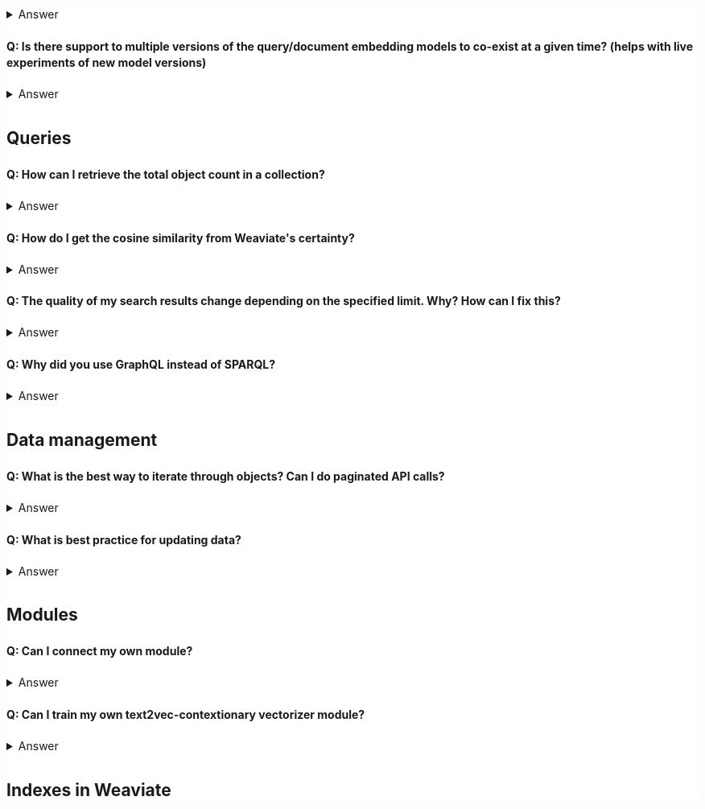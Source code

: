 <details><summary>Answer</summary></details>

#### Q: Is there support to multiple versions of the query/document embedding models to co-exist at a given time? (helps with live experiments of new model versions)

<details><summary>Answer</summary></details>

## Queries

#### Q: How can I retrieve the total object count in a collection?

<details><summary>Answer</summary></details>

#### Q: How do I get the cosine similarity from Weaviate's certainty?

<details><summary>Answer</summary></details>

#### Q: The quality of my search results change depending on the specified limit. Why? How can I fix this?

<details><summary>Answer</summary></details>

#### Q: Why did you use GraphQL instead of SPARQL?

<details><summary>Answer</summary></details>

## Data management

#### Q: What is the best way to iterate through objects? Can I do paginated API calls?

<details><summary>Answer</summary></details>

#### Q: What is best practice for updating data?

<details><summary>Answer</summary></details>

## Modules

#### Q: Can I connect my own module?

<details><summary>Answer</summary></details>

#### Q: Can I train my own text2vec-contextionary vectorizer module?

<details><summary>Answer</summary></details>

## Indexes in Weaviate

